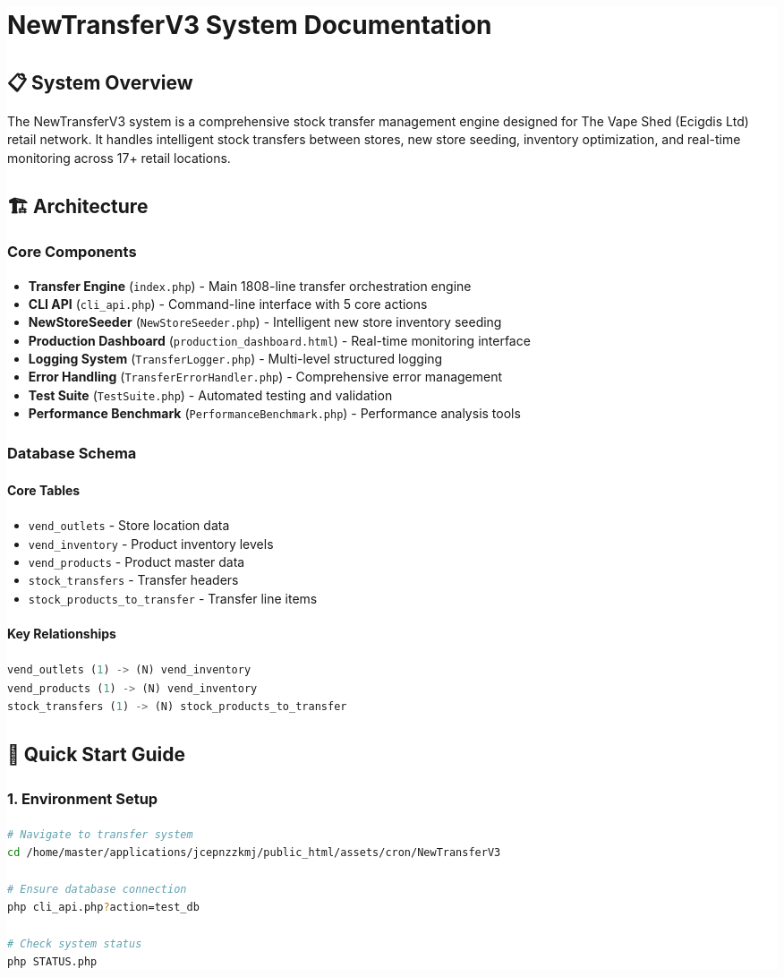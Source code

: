 # NewTransferV3 System Documentation

## 📋 System Overview

The NewTransferV3 system is a comprehensive stock transfer management engine designed for The Vape Shed (Ecigdis Ltd) retail network. It handles intelligent stock transfers between stores, new store seeding, inventory optimization, and real-time monitoring across 17+ retail locations.

## 🏗️ Architecture

### Core Components

- **Transfer Engine** (`index.php`) - Main 1808-line transfer orchestration engine
- **CLI API** (`cli_api.php`) - Command-line interface with 5 core actions
- **NewStoreSeeder** (`NewStoreSeeder.php`) - Intelligent new store inventory seeding
- **Production Dashboard** (`production_dashboard.html`) - Real-time monitoring interface
- **Logging System** (`TransferLogger.php`) - Multi-level structured logging
- **Error Handling** (`TransferErrorHandler.php`) - Comprehensive error management
- **Test Suite** (`TestSuite.php`) - Automated testing and validation
- **Performance Benchmark** (`PerformanceBenchmark.php`) - Performance analysis tools

### Database Schema

#### Core Tables
- `vend_outlets` - Store location data
- `vend_inventory` - Product inventory levels
- `vend_products` - Product master data
- `stock_transfers` - Transfer headers
- `stock_products_to_transfer` - Transfer line items

#### Key Relationships
```sql
vend_outlets (1) -> (N) vend_inventory
vend_products (1) -> (N) vend_inventory  
stock_transfers (1) -> (N) stock_products_to_transfer
```

## 🚀 Quick Start Guide

### 1. Environment Setup

```bash
# Navigate to transfer system
cd /home/master/applications/jcepnzzkmj/public_html/assets/cron/NewTransferV3

# Ensure database connection
php cli_api.php?action=test_db

# Check system status
php STATUS.php
```

